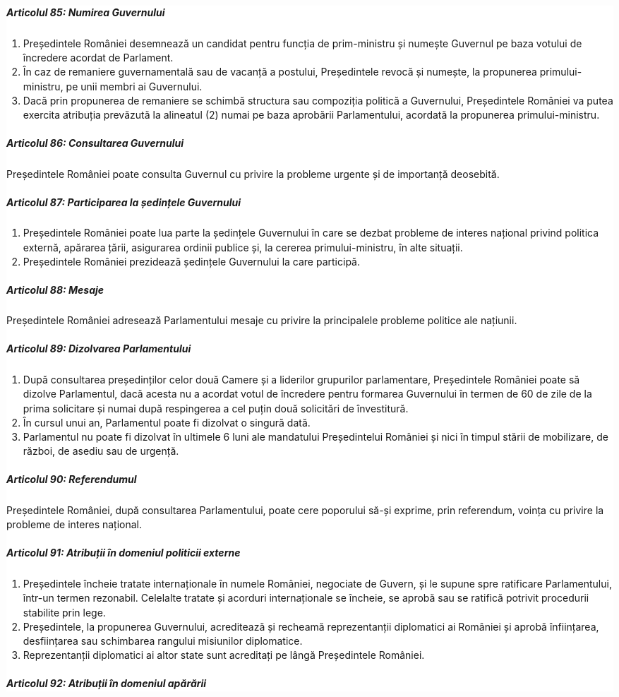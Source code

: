 ##### **Articolul 85**: *Numirea Guvernului*

1. Președintele României desemnează un candidat pentru funcția de prim-ministru și numește Guvernul pe baza votului de încredere acordat de Parlament.
1. În caz de remaniere guvernamentală sau de vacanță a postului, Președintele revocă și numește, la propunerea primului-ministru, pe unii membri ai Guvernului.
1. Dacă prin propunerea de remaniere se schimbă structura sau compoziția politică a Guvernului, Președintele României va putea exercita atribuția prevăzută la alineatul (2) numai pe baza aprobării Parlamentului, acordată la propunerea primului-ministru.

##### **Articolul 86**: *Consultarea Guvernului*

Președintele României poate consulta Guvernul cu privire la probleme urgente și de importanță deosebită.

##### **Articolul 87**: *Participarea la ședințele Guvernului*

1. Președintele României poate lua parte la ședințele Guvernului în care se dezbat probleme de interes național privind politica externă, apărarea țării, asigurarea ordinii publice și, la cererea primului-ministru, în alte situații.
1. Președintele României prezidează ședințele Guvernului la care participă.

##### **Articolul 88**: *Mesaje*

Președintele României adresează Parlamentului mesaje cu privire la principalele probleme politice ale națiunii.

##### **Articolul 89**: *Dizolvarea Parlamentului*

1. După consultarea președinților celor două Camere și a liderilor grupurilor parlamentare, Președintele României poate să dizolve Parlamentul, dacă acesta nu a acordat votul de încredere pentru formarea Guvernului în termen de 60 de zile de la prima solicitare și numai după respingerea a cel puțin două solicitări de învestitură.
1. În cursul unui an, Parlamentul poate fi dizolvat o singură dată.
1. Parlamentul nu poate fi dizolvat în ultimele 6 luni ale mandatului Președintelui României și nici în timpul stării de mobilizare, de război, de asediu sau de urgență.

##### **Articolul 90**: *Referendumul*

Președintele României, după consultarea Parlamentului, poate cere poporului să-și exprime, prin referendum, voința cu privire la probleme de interes național.

##### **Articolul 91**: *Atribuții în domeniul politicii externe*

1. Președintele încheie tratate internaționale în numele României, negociate de Guvern, și le supune spre ratificare Parlamentului, într-un termen rezonabil. Celelalte tratate și acorduri internaționale se încheie, se aprobă sau se ratifică potrivit procedurii stabilite prin lege.
1. Președintele, la propunerea Guvernului, acreditează și recheamă reprezentanții diplomatici ai României și aprobă înființarea, desființarea sau schimbarea rangului misiunilor diplomatice.
1. Reprezentanții diplomatici ai altor state sunt acreditați pe lângă Președintele României.

##### **Articolul 92**: *Atribuții în domeniul apărării*
